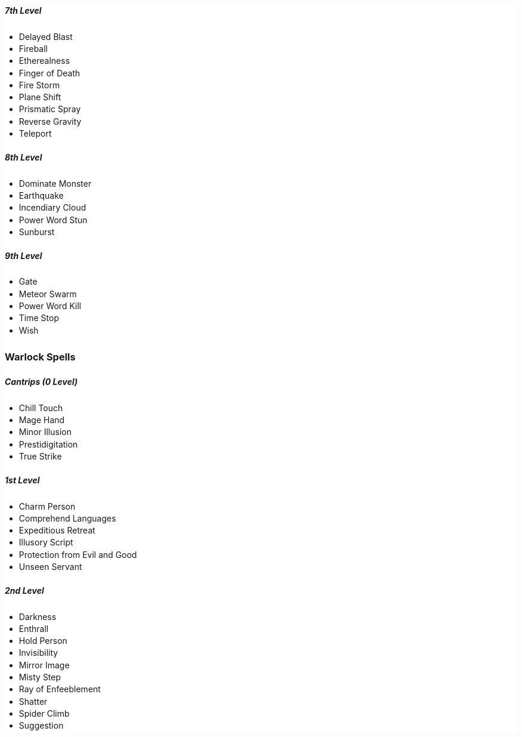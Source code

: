 ##### 7th Level

* Delayed Blast
* Fireball
* Etherealness
* Finger of Death
* Fire Storm
* Plane Shift
* Prismatic Spray
* Reverse Gravity
* Teleport

##### 8th Level

* Dominate Monster
* Earthquake
* Incendiary Cloud
* Power Word Stun
* Sunburst

##### 9th Level

* Gate
* Meteor Swarm
* Power Word Kill
* Time Stop
* Wish

### Warlock Spells

##### Cantrips (0 Level)

* Chill Touch
* Mage Hand
* Minor Illusion
* Prestidigitation
* True Strike

##### 1st Level

* Charm Person
* Comprehend Languages
* Expeditious Retreat
* Illusory Script
* Protection from Evil and Good
* Unseen Servant

##### 2nd Level

* Darkness
* Enthrall
* Hold Person
* Invisibility
* Mirror Image
* Misty Step
* Ray of Enfeeblement
* Shatter
* Spider Climb
* Suggestion
